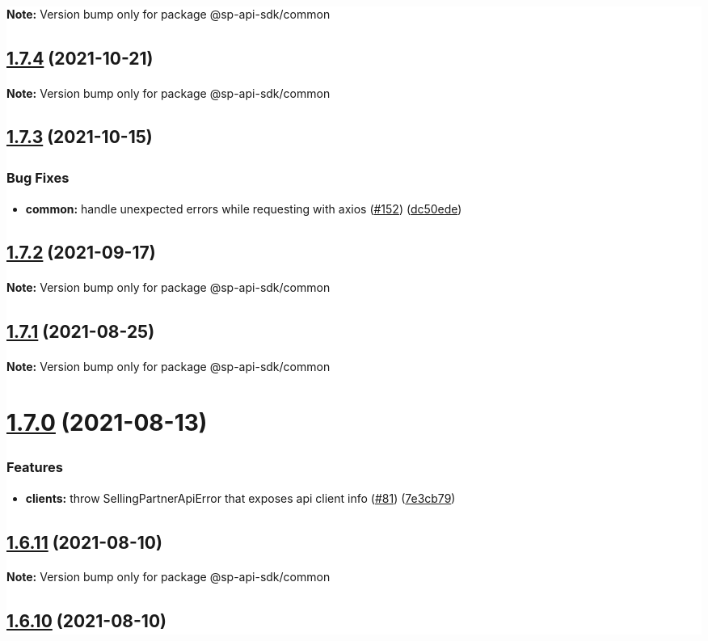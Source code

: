 **Note:** Version bump only for package @sp-api-sdk/common

## [1.7.4](https://github.com/bizon/selling-partner-api-sdk/compare/@sp-api-sdk/common@1.7.3...@sp-api-sdk/common@1.7.4) (2021-10-21)

**Note:** Version bump only for package @sp-api-sdk/common

## [1.7.3](https://github.com/bizon/selling-partner-api-sdk/compare/@sp-api-sdk/common@1.7.2...@sp-api-sdk/common@1.7.3) (2021-10-15)

### Bug Fixes

* **common:** handle unexpected errors while requesting with axios ([#152](https://github.com/bizon/selling-partner-api-sdk/issues/152)) ([dc50ede](https://github.com/bizon/selling-partner-api-sdk/commit/dc50edebafa7f8799e1a0582f0eb8d5407bbc56d))

## [1.7.2](https://github.com/bizon/selling-partner-api-sdk/compare/@sp-api-sdk/common@1.7.1...@sp-api-sdk/common@1.7.2) (2021-09-17)

**Note:** Version bump only for package @sp-api-sdk/common

## [1.7.1](https://github.com/bizon/selling-partner-api-sdk/compare/@sp-api-sdk/common@1.7.0...@sp-api-sdk/common@1.7.1) (2021-08-25)

**Note:** Version bump only for package @sp-api-sdk/common

# [1.7.0](https://github.com/bizon/selling-partner-api-sdk/compare/@sp-api-sdk/common@1.6.11...@sp-api-sdk/common@1.7.0) (2021-08-13)

### Features

* **clients:** throw SellingPartnerApiError that exposes api client info ([#81](https://github.com/bizon/selling-partner-api-sdk/issues/81)) ([7e3cb79](https://github.com/bizon/selling-partner-api-sdk/commit/7e3cb797b47e1c270f2e2fdc8c096d30cb54b99d))

## [1.6.11](https://github.com/bizon/selling-partner-api-sdk/compare/@sp-api-sdk/common@1.6.10...@sp-api-sdk/common@1.6.11) (2021-08-10)

**Note:** Version bump only for package @sp-api-sdk/common

## [1.6.10](https://github.com/bizon/selling-partner-api-sdk/compare/@sp-api-sdk/common@1.6.9...@sp-api-sdk/common@1.6.10) (2021-08-10)
